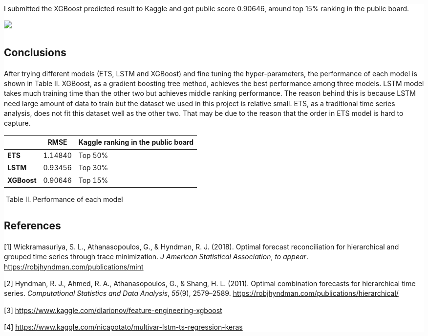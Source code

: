   I submitted the XGBoost predicted result to Kaggle and got public score 0.90646, around top 15% ranking in the public board.

![](https://github.com/waylongo/predict-future-sale/blob/master/figures/xgboost.png)

## Conclusions

  After trying different models (ETS, LSTM and XGBoost) and fine tuning the hyper-parameters, the performance of each model is shown in Table II. XGBoost, as a gradient boosting tree method, achieves the best performance among three models. LSTM model takes much training time than the other two but achieves middle ranking performance. The reason behind this is because LSTM need large amount of data to train but the dataset we used in this project is relative small. ETS, as a traditional time series analysis, does not fit this dataset well as the other two. That may be due to the reason that the order in ETS model is hard to capture.

|             | **RMSE** | **Kaggle   ranking**   **in   the public board** |
| ----------- | -------- | ------------------------------------------------ |
| **ETS**     | 1.14840  | Top 50%                                          |
| **LSTM**    | 0.93456  | Top 30%                                          |
| **XGBoost** | 0.90646  | Top 15%                                          |

​						Table II. Performance of each model

## References

[1] Wickramasuriya, S. L., Athanasopoulos, G., & Hyndman, R. J. (2018). Optimal forecast reconciliation for hierarchical and grouped time series through trace minimization. *J American Statistical Association*, *to appear*. https://robjhyndman.com/publications/mint

[2] Hyndman, R. J., Ahmed, R. A., Athanasopoulos, G., & Shang, H. L. (2011). Optimal combination forecasts for hierarchical time series. *Computational Statistics and Data Analysis*, *55*(9), 2579–2589.  https://robjhyndman.com/publications/hierarchical/

[3] https://www.kaggle.com/dlarionov/feature-engineering-xgboost

[4] https://www.kaggle.com/nicapotato/multivar-lstm-ts-regression-keras


